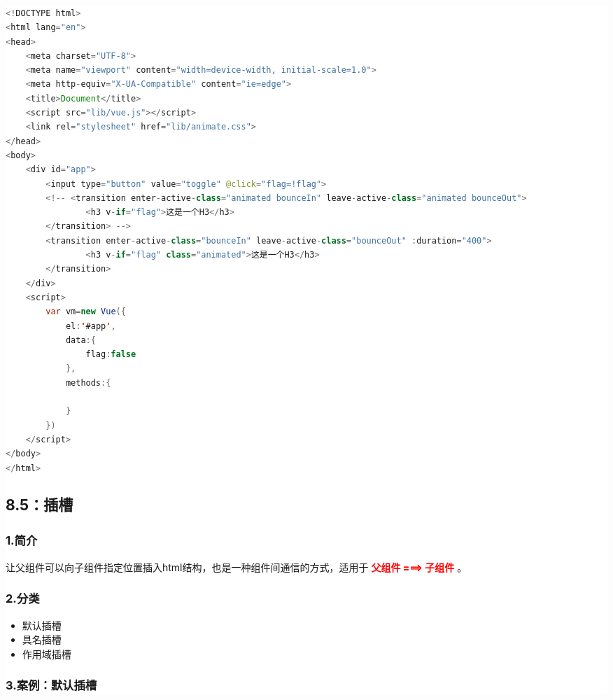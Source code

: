 ```java
<!DOCTYPE html>
<html lang="en">
<head>
    <meta charset="UTF-8">
    <meta name="viewport" content="width=device-width, initial-scale=1.0">
    <meta http-equiv="X-UA-Compatible" content="ie=edge">
    <title>Document</title>
    <script src="lib/vue.js"></script>
    <link rel="stylesheet" href="lib/animate.css">
</head>
<body>
    <div id="app">
        <input type="button" value="toggle" @click="flag=!flag">
        <!-- <transition enter-active-class="animated bounceIn" leave-active-class="animated bounceOut">
                <h3 v-if="flag">这是一个H3</h3>
        </transition> -->
        <transition enter-active-class="bounceIn" leave-active-class="bounceOut" :duration="400">
                <h3 v-if="flag" class="animated">这是一个H3</h3>
        </transition>
    </div>
    <script>
        var vm=new Vue({
            el:'#app',
            data:{
                flag:false
            },
            methods:{

            }
        })
    </script>
</body>
</html>
```

## 8.5：插槽

### 1.简介

让父组件可以向子组件指定位置插入html结构，也是一种组件间通信的方式，适用于 <strong style="color:red">父组件 ===>
子组件</strong> 。

### 2.分类

+ 默认插槽
+ 具名插槽
+ 作用域插槽

### 3.案例：默认插槽
